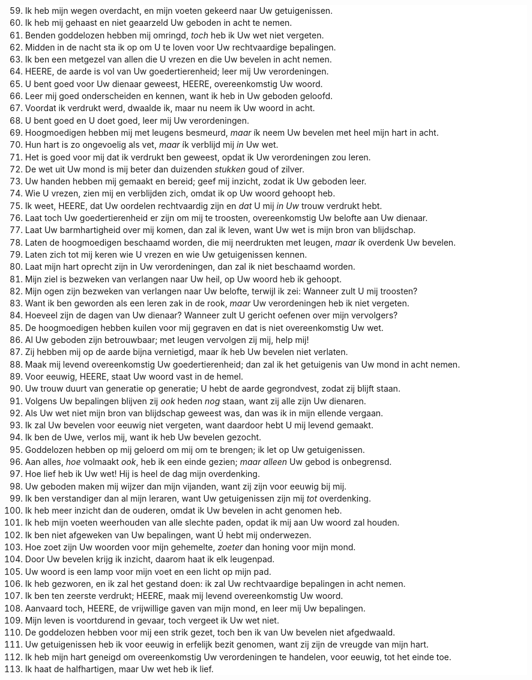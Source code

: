 59. Ik heb mijn wegen overdacht, en mijn voeten gekeerd naar Uw getuigenissen. 
60. Ik heb mij gehaast en niet geaarzeld Uw geboden in acht te nemen. 
61. Benden goddelozen hebben mij omringd, *toch* heb ik Uw wet niet vergeten. 
62. Midden in de nacht sta ik op om U te loven voor Uw rechtvaardige bepalingen. 
63. Ik ben een metgezel van allen die U vrezen en die Uw bevelen in acht nemen. 
64. HEERE, de aarde is vol van Uw goedertierenheid; leer mij Uw verordeningen. 
65. U bent goed voor Uw dienaar geweest, HEERE, overeenkomstig Uw woord. 
66. Leer mij goed onderscheiden en kennen, want ik heb in Uw geboden geloofd. 
67. Voordat ik verdrukt werd, dwaalde ik, maar nu neem ik Uw woord in acht. 
68. U bent goed en U doet goed, leer mij Uw verordeningen. 
69. Hoogmoedigen hebben mij met leugens besmeurd, *maar* ík neem Uw bevelen met heel mijn hart in acht. 
70. Hun hart is zo ongevoelig als vet, *maar* ík verblijd mij *in* Uw wet. 
71. Het is goed voor mij dat ik verdrukt ben geweest, opdat ik Uw verordeningen zou leren. 
72. De wet uit Uw mond is mij beter dan duizenden *stukken* goud of zilver. 
73. Uw handen hebben mij gemaakt en bereid; geef mij inzicht, zodat ik Uw geboden leer. 
74. Wie U vrezen, zien mij en verblijden zich, omdat ik op Uw woord gehoopt heb. 
75. Ik weet, HEERE, dat Uw oordelen rechtvaardig zijn en *dat* U mij *in Uw* trouw verdrukt hebt. 
76. Laat toch Uw goedertierenheid er zijn om mij te troosten, overeenkomstig Uw belofte aan Uw dienaar. 
77. Laat Uw barmhartigheid over mij komen, dan zal ik leven, want Uw wet is mijn bron van blijdschap. 
78. Laten de hoogmoedigen beschaamd worden, die mij neerdrukten met leugen, *maar* ík overdenk Uw bevelen. 
79. Laten zich tot mij keren wie U vrezen en wie Uw getuigenissen kennen. 
80. Laat mijn hart oprecht zijn in Uw verordeningen, dan zal ik niet beschaamd worden. 
81. Mijn ziel is bezweken van verlangen naar Uw heil, op Uw woord heb ik gehoopt. 
82. Mijn ogen zijn bezweken van verlangen naar Uw belofte, terwijl ik zei: Wanneer zult U mij troosten? 
83. Want ik ben geworden als een leren zak in de rook, *maar* Uw verordeningen heb ik niet vergeten. 
84. Hoeveel zijn de dagen van Uw dienaar? Wanneer zult U gericht oefenen over mijn vervolgers? 
85. De hoogmoedigen hebben kuilen voor mij gegraven en dat is niet overeenkomstig Uw wet. 
86. Al Uw geboden zijn betrouwbaar; met leugen vervolgen zij mij, help mij! 
87. Zij hebben mij op de aarde bijna vernietigd, maar ík heb Uw bevelen niet verlaten. 
88. Maak mij levend overeenkomstig Uw goedertierenheid; dan zal ik het getuigenis van Uw mond in acht nemen. 
89. Voor eeuwig, HEERE, staat Uw woord vast in de hemel. 
90. Uw trouw duurt van generatie op generatie; U hebt de aarde gegrondvest, zodat zij blijft staan. 
91. Volgens Uw bepalingen blijven zij *ook* heden *nog* staan, want zij alle zijn Uw dienaren. 
92. Als Uw wet niet mijn bron van blijdschap geweest was, dan was ik in mijn ellende vergaan. 
93. Ik zal Uw bevelen voor eeuwig niet vergeten, want daardoor hebt U mij levend gemaakt. 
94. Ik ben de Uwe, verlos mij, want ik heb Uw bevelen gezocht. 
95. Goddelozen hebben op mij geloerd om mij om te brengen; ik let op Uw getuigenissen. 
96. Aan alles, *hoe* volmaakt *ook*, heb ik een einde gezien; *maar alleen* Uw gebod is onbegrensd. 
97. Hoe lief heb ik Uw wet! Hij is heel de dag mijn overdenking. 
98. Uw geboden maken mij wijzer dan mijn vijanden, want zij zijn voor eeuwig bij mij. 
99. Ik ben verstandiger dan al mijn leraren, want Uw getuigenissen zijn mij *tot* overdenking. 
100. Ik heb meer inzicht dan de ouderen, omdat ik Uw bevelen in acht genomen heb. 
101. Ik heb mijn voeten weerhouden van alle slechte paden, opdat ik mij aan Uw woord zal houden. 
102. Ik ben niet afgeweken van Uw bepalingen, want Ú hebt mij onderwezen. 
103. Hoe zoet zijn Uw woorden voor mijn gehemelte, *zoeter* dan honing voor mijn mond. 
104. Door Uw bevelen krijg ik inzicht, daarom haat ik elk leugenpad. 
105. Uw woord is een lamp voor mijn voet en een licht op mijn pad. 
106. Ik heb gezworen, en ik zal het gestand doen: ik zal Uw rechtvaardige bepalingen in acht nemen. 
107. Ik ben ten zeerste verdrukt; HEERE, maak mij levend overeenkomstig Uw woord. 
108. Aanvaard toch, HEERE, de vrijwillige gaven van mijn mond, en leer mij Uw bepalingen. 
109. Mijn leven is voortdurend in gevaar, toch vergeet ik Uw wet niet. 
110. De goddelozen hebben voor mij een strik gezet, toch ben ik van Uw bevelen niet afgedwaald. 
111. Uw getuigenissen heb ik voor eeuwig in erfelijk bezit genomen, want zij zijn de vreugde van mijn hart. 
112. Ik heb mijn hart geneigd om overeenkomstig Uw verordeningen te handelen, voor eeuwig, tot het einde toe. 
113. Ik haat de halfhartigen, maar Uw wet heb ik lief. 